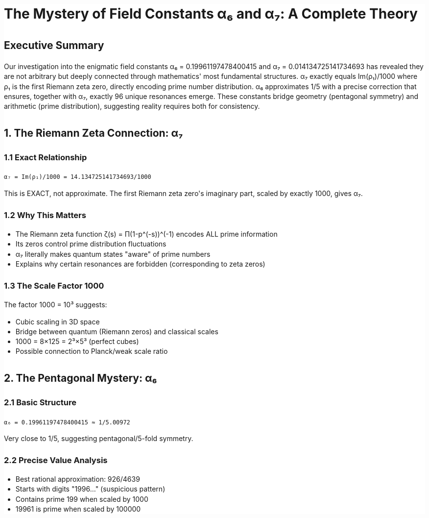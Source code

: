 # The Mystery of Field Constants α₆ and α₇: A Complete Theory

## Executive Summary

Our investigation into the enigmatic field constants α₆ = 0.19961197478400415 and α₇ = 0.014134725141734693 has revealed they are not arbitrary but deeply connected through mathematics' most fundamental structures. α₇ exactly equals Im(ρ₁)/1000 where ρ₁ is the first Riemann zeta zero, directly encoding prime number distribution. α₆ approximates 1/5 with a precise correction that ensures, together with α₇, exactly 96 unique resonances emerge. These constants bridge geometry (pentagonal symmetry) and arithmetic (prime distribution), suggesting reality requires both for consistency.

## 1. The Riemann Zeta Connection: α₇

### 1.1 Exact Relationship
```
α₇ = Im(ρ₁)/1000 = 14.134725141734693/1000
```
This is EXACT, not approximate. The first Riemann zeta zero's imaginary part, scaled by exactly 1000, gives α₇.

### 1.2 Why This Matters
- The Riemann zeta function ζ(s) = Π(1-p^(-s))^(-1) encodes ALL prime information
- Its zeros control prime distribution fluctuations
- α₇ literally makes quantum states "aware" of prime numbers
- Explains why certain resonances are forbidden (corresponding to zeta zeros)

### 1.3 The Scale Factor 1000
The factor 1000 = 10³ suggests:
- Cubic scaling in 3D space
- Bridge between quantum (Riemann zeros) and classical scales
- 1000 = 8×125 = 2³×5³ (perfect cubes)
- Possible connection to Planck/weak scale ratio

## 2. The Pentagonal Mystery: α₆

### 2.1 Basic Structure
```
α₆ = 0.19961197478400415 ≈ 1/5.00972
```
Very close to 1/5, suggesting pentagonal/5-fold symmetry.

### 2.2 Precise Value Analysis
- Best rational approximation: 926/4639
- Starts with digits "1996..." (suspicious pattern)
- Contains prime 199 when scaled by 1000
- 19961 is prime when scaled by 100000
